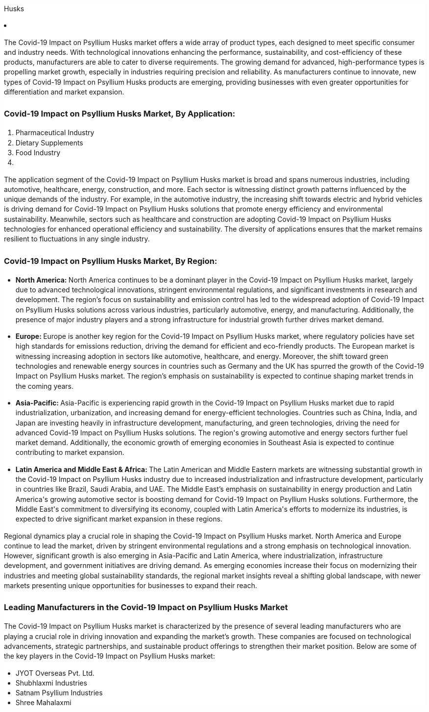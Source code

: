 Husks<li></li></ol><p>The Covid-19 Impact on Psyllium Husks market offers a wide array of product types, each designed to meet specific consumer and industry needs. With technological innovations enhancing the performance, sustainability, and cost-efficiency of these products, manufacturers are able to cater to diverse requirements. The growing demand for advanced, high-performance types is propelling market growth, especially in industries requiring precision and reliability. As manufacturers continue to innovate, new types of Covid-19 Impact on Psyllium Husks products are emerging, providing businesses with even greater opportunities for differentiation and market expansion.</p><h3>Covid-19 Impact on Psyllium Husks Market,&nbsp;By Application:</h3><ol><li>Pharmaceutical Industry<li> Dietary Supplements<li> Food Industry<li></li></ol><p>The application segment of the Covid-19 Impact on Psyllium Husks market is broad and spans numerous industries, including automotive, healthcare, energy, construction, and more. Each sector is witnessing distinct growth patterns influenced by the unique demands of the industry. For example, in the automotive industry, the increasing shift towards electric and hybrid vehicles is driving demand for Covid-19 Impact on Psyllium Husks solutions that promote energy efficiency and environmental sustainability. Meanwhile, sectors such as healthcare and construction are adopting Covid-19 Impact on Psyllium Husks technologies for enhanced operational efficiency and sustainability. The diversity of applications ensures that the market remains resilient to fluctuations in any single industry.</p><h3>Covid-19 Impact on Psyllium Husks Market, By Region:</h3><ul><li><p><strong>North America:&nbsp;</strong>North America continues to be a dominant player in the Covid-19 Impact on Psyllium Husks market, largely due to advanced technological innovations, stringent environmental regulations, and significant investments in research and development. The region&rsquo;s focus on sustainability and emission control has led to the widespread adoption of Covid-19 Impact on Psyllium Husks solutions across various industries, particularly automotive, energy, and manufacturing. Additionally, the presence of major industry players and a strong infrastructure for industrial growth further drives market demand.</p></li><li><p><strong><strong>Europe:&nbsp;</strong></strong>Europe is another key region for the Covid-19 Impact on Psyllium Husks market, where regulatory policies have set high standards for emissions reduction, driving the demand for efficient and eco-friendly products. The European market is witnessing increasing adoption in sectors like automotive, healthcare, and energy. Moreover, the shift toward green technologies and renewable energy sources in countries such as Germany and the UK has spurred the growth of the Covid-19 Impact on Psyllium Husks market. The region&rsquo;s emphasis on sustainability is expected to continue shaping market trends in the coming years.</p></li><li><p><strong><strong>Asia-Pacific:&nbsp;</strong></strong>Asia-Pacific is experiencing rapid growth in the Covid-19 Impact on Psyllium Husks market due to rapid industrialization, urbanization, and increasing demand for energy-efficient technologies. Countries such as China, India, and Japan are investing heavily in infrastructure development, manufacturing, and green technologies, driving the need for advanced Covid-19 Impact on Psyllium Husks solutions. The region's growing automotive and energy sectors further fuel market demand. Additionally, the economic growth of emerging economies in Southeast Asia is expected to continue contributing to market expansion.</p></li><li><p><strong><strong>Latin America and Middle East &amp; Africa:&nbsp;</strong></strong>The Latin American and Middle Eastern markets are witnessing substantial growth in the Covid-19 Impact on Psyllium Husks industry due to increased industrialization and infrastructure development, particularly in countries like Brazil, Saudi Arabia, and UAE. The Middle East&rsquo;s emphasis on sustainability in energy production and Latin America's growing automotive sector is boosting demand for Covid-19 Impact on Psyllium Husks solutions. Furthermore, the Middle East's commitment to diversifying its economy, coupled with Latin America's efforts to modernize its industries, is expected to drive significant market expansion in these regions.</p></li></ul><p>Regional dynamics play a crucial role in shaping the Covid-19 Impact on Psyllium Husks market. North America and Europe continue to lead the market, driven by stringent environmental regulations and a strong emphasis on technological innovation. However, significant growth is also emerging in Asia-Pacific and Latin America, where industrialization, infrastructure development, and government initiatives are driving demand. As emerging economies increase their focus on modernizing their industries and meeting global sustainability standards, the regional market insights reveal a shifting global landscape, with newer markets presenting unique opportunities for businesses to expand their reach.</p><h3><strong>Leading Manufacturers in the Covid-19 Impact on Psyllium Husks Market</strong></h3><p>The Covid-19 Impact on Psyllium Husks market is characterized by the presence of several leading manufacturers who are playing a crucial role in driving innovation and expanding the market&rsquo;s growth. These companies are focused on technological advancements, strategic partnerships, and sustainable product offerings to strengthen their market position. Below are some of the key players in the Covid-19 Impact on Psyllium Husks market:</p></div><div class="article-main__content" data-test-id="publishing-text-block"><ul><li><span class="">JYOT Overseas Pvt. Ltd.<li> Shubhlaxmi Industries<li> Satnam Psyllium Industries<li> Shree Mahalaxmi